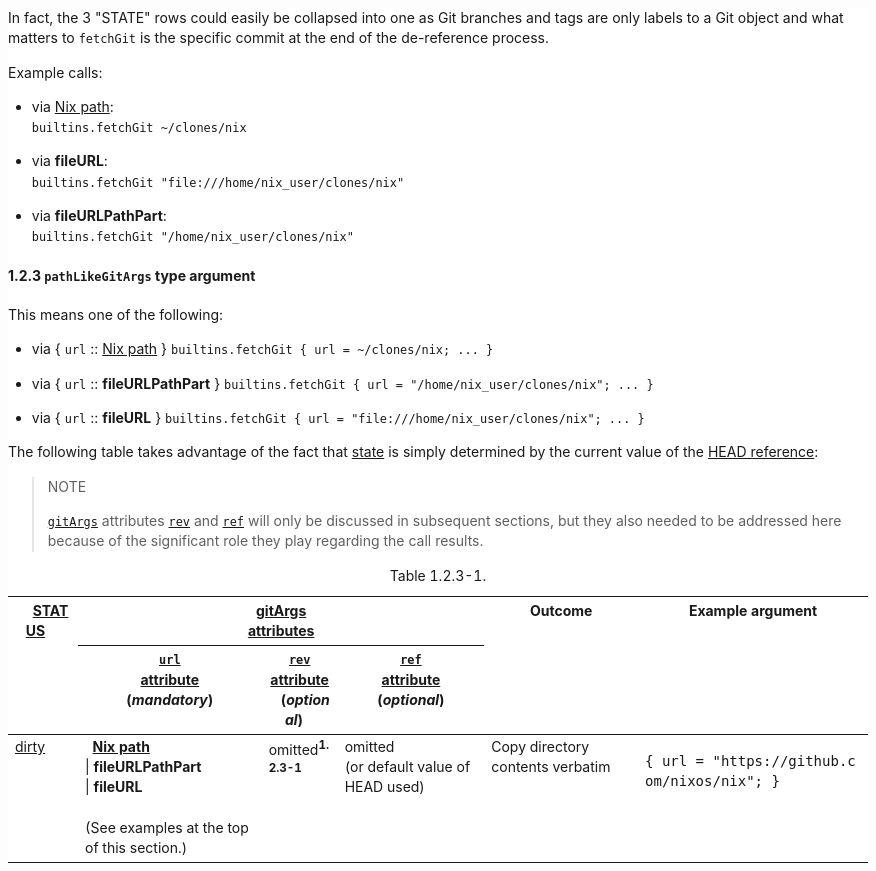 In fact, the 3 "STATE" rows could easily be collapsed into one as Git branches and tags are only labels to a Git object and what matters to `fetchGit` is the specific commit at the end of the de-reference process.

Example calls:

+ via [Nix path]():\
  `builtins.fetchGit ~/clones/nix`

+ via **fileURL**:\
  `builtins.fetchGit "file:///home/nix_user/clones/nix"`

+ via **fileURLPathPart**:\
  `builtins.fetchGit "/home/nix_user/clones/nix"`

#### 1.2.3 `pathLikeGitArgs` type argument

This means one of the following:

  + via { `url` :: [Nix path]() }
    `builtins.fetchGit { url = ~/clones/nix; ... }`

  + via { `url` :: **fileURLPathPart** }
    `builtins.fetchGit { url = "/home/nix_user/clones/nix"; ... }`

  + via { `url` :: **fileURL** }
    `builtins.fetchGit { url = "file:///home/nix_user/clones/nix"; ... }`

The following table takes advantage of the fact that [state]() is simply determined by the current value of the [HEAD reference][HEAD]:

> NOTE
>
> [`gitArgs`]() attributes [`rev`]() and [`ref`]() will only be discussed in subsequent sections, but they also needed to be addressed here because of the significant role they play regarding the call results.

<table>
  <caption>Table 1.2.3-1.</caption>
  <thead>
    <tr>
      <th scope="col" rowspan="2">&nbsp;&nbsp;&nbsp;&nbsp;<a href="TODO"><b>STATUS</a>&nbsp;&nbsp;&nbsp;&nbsp;</th>
      <th scope="col" colspan="3"><a href="TODO"><b>gitArgs</b><br>attributes</a></th>
      <th scope="col" rowspan="2">&nbsp;&nbsp;&nbsp;&nbsp;&nbsp;&nbsp;&nbsp;&nbsp;Outcome&nbsp;&nbsp;&nbsp;&nbsp;&nbsp;&nbsp;&nbsp;&nbsp;</th>
      <th scope="col" rowspan="2">Example argument</th>
    </tr>
    <tr>
      <th scope="col"><a href="TODO"><code>url</code><br>attribute</a><br>&nbsp;&nbsp;&nbsp;&nbsp;&nbsp;&nbsp;&nbsp;&nbsp;&nbsp;(<i>mandatory</i>)&nbsp;&nbsp;&nbsp;&nbsp;&nbsp;&nbsp;&nbsp;&nbsp;&nbsp;</th>
      <th scope="col"><a href="TODO"><code>rev</code><br>attribute</a><br>&nbsp;&nbsp;&nbsp;(<i>optional</i>)&nbsp;&nbsp;&nbsp;</th>
      <th scope="col"><a href="TODO"><code>ref</code><br>attribute</a><br>&nbsp;&nbsp;&nbsp;(<i>optional</i>)&nbsp;&nbsp;&nbsp;</th>
    </tr>
  </thead>
  <tbody>
    <tr> <!-- ROW 1 -->
      <td><a href="TODO">dirty</a></td>
      <td rowspan="4">&nbsp;&nbsp;<b><a href="TODO">Nix path</a></b><br>| <b>fileURLPathPart</b><br>| <b>fileURL</b><br><br>(See examples at the top of this section.)</td>
      <td>omitted<sup><b>1.2.3-1</b></sup></td>
      <td>omitted<br>(or default value of HEAD used)</td>
      <td>Copy directory contents verbatim</td>
      <td rowspan="2">
<pre>
{ url = "https://github.com/nixos/nix"; }
</pre>

[HEAD]: https://git-scm.com/book/sv/v2/Git-Internals-Git-References#ref_the_ref
[Git-refs]: https://git-scm.com/book/sv/v2/Git-Internals-Git-References